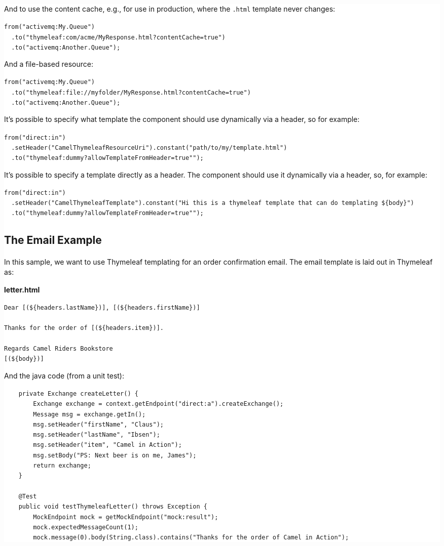 And to use the content cache, e.g., for use in production, where the
`.html` template never changes:

    from("activemq:My.Queue")
      .to("thymeleaf:com/acme/MyResponse.html?contentCache=true")
      .to("activemq:Another.Queue");

And a file-based resource:

    from("activemq:My.Queue")
      .to("thymeleaf:file://myfolder/MyResponse.html?contentCache=true")
      .to("activemq:Another.Queue");

It’s possible to specify what template the component should use
dynamically via a header, so for example:

    from("direct:in")
      .setHeader("CamelThymeleafResourceUri").constant("path/to/my/template.html")
      .to("thymeleaf:dummy?allowTemplateFromHeader=true"");

It’s possible to specify a template directly as a header. The component
should use it dynamically via a header, so, for example:

    from("direct:in")
      .setHeader("CamelThymeleafTemplate").constant("Hi this is a thymeleaf template that can do templating ${body}")
      .to("thymeleaf:dummy?allowTemplateFromHeader=true"");

## The Email Example

In this sample, we want to use Thymeleaf templating for an order
confirmation email. The email template is laid out in Thymeleaf as:

**letter.html**

    Dear [(${headers.lastName})], [(${headers.firstName})]
    
    Thanks for the order of [(${headers.item})].
    
    Regards Camel Riders Bookstore
    [(${body})]

And the java code (from a unit test):

        private Exchange createLetter() {
            Exchange exchange = context.getEndpoint("direct:a").createExchange();
            Message msg = exchange.getIn();
            msg.setHeader("firstName", "Claus");
            msg.setHeader("lastName", "Ibsen");
            msg.setHeader("item", "Camel in Action");
            msg.setBody("PS: Next beer is on me, James");
            return exchange;
        }
    
        @Test
        public void testThymeleafLetter() throws Exception {
            MockEndpoint mock = getMockEndpoint("mock:result");
            mock.expectedMessageCount(1);
            mock.message(0).body(String.class).contains("Thanks for the order of Camel in Action");
    
